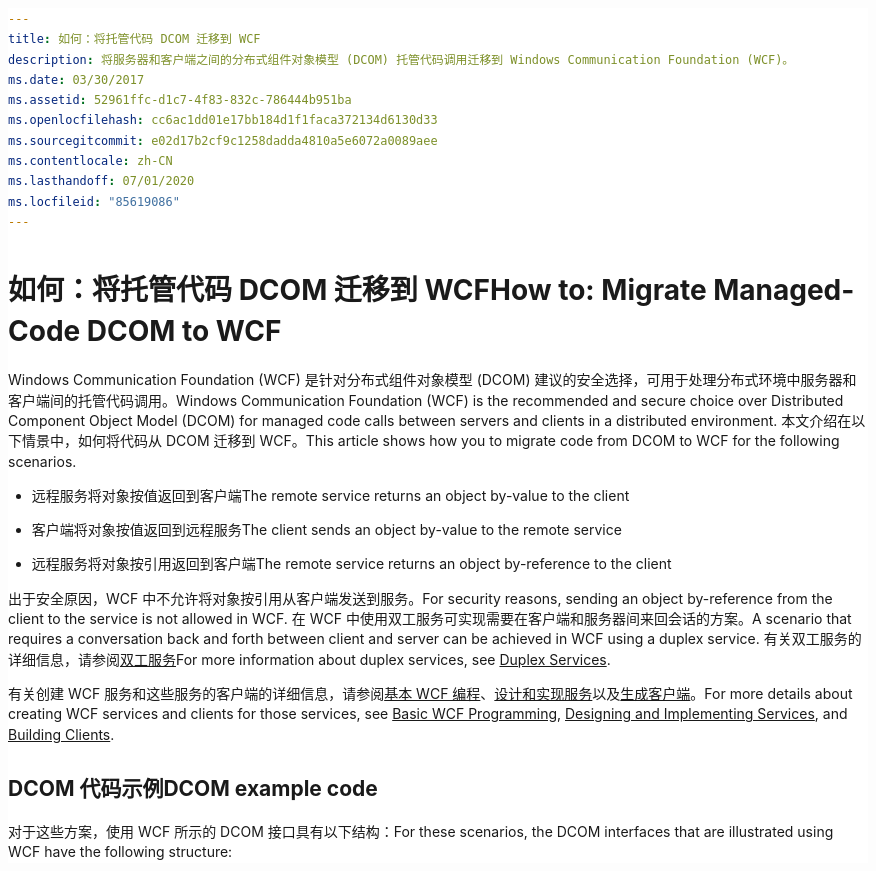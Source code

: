 ```yaml
---
title: 如何：将托管代码 DCOM 迁移到 WCF
description: 将服务器和客户端之间的分布式组件对象模型 (DCOM) 托管代码调用迁移到 Windows Communication Foundation (WCF)。
ms.date: 03/30/2017
ms.assetid: 52961ffc-d1c7-4f83-832c-786444b951ba
ms.openlocfilehash: cc6ac1dd01e17bb184d1f1faca372134d6130d33
ms.sourcegitcommit: e02d17b2cf9c1258dadda4810a5e6072a0089aee
ms.contentlocale: zh-CN
ms.lasthandoff: 07/01/2020
ms.locfileid: "85619086"
---
```

# <a name="how-to-migrate-managed-code-dcom-to-wcf"></a><span data-ttu-id="11630-103">如何：将托管代码 DCOM 迁移到 WCF</span><span class="sxs-lookup"><span data-stu-id="11630-103">How to: Migrate Managed-Code DCOM to WCF</span></span>
<span data-ttu-id="11630-104">Windows Communication Foundation (WCF) 是针对分布式组件对象模型 (DCOM) 建议的安全选择，可用于处理分布式环境中服务器和客户端间的托管代码调用。</span><span class="sxs-lookup"><span data-stu-id="11630-104">Windows Communication Foundation (WCF) is the recommended and secure choice over Distributed Component Object Model (DCOM) for managed code calls between servers and clients in a distributed environment.</span></span> <span data-ttu-id="11630-105">本文介绍在以下情景中，如何将代码从 DCOM 迁移到 WCF。</span><span class="sxs-lookup"><span data-stu-id="11630-105">This article shows how you to migrate code from DCOM to WCF for the following scenarios.</span></span>  
  
- <span data-ttu-id="11630-106">远程服务将对象按值返回到客户端</span><span class="sxs-lookup"><span data-stu-id="11630-106">The remote service returns an object by-value to the client</span></span>  
  
- <span data-ttu-id="11630-107">客户端将对象按值返回到远程服务</span><span class="sxs-lookup"><span data-stu-id="11630-107">The client sends an object by-value to the remote service</span></span>  
  
- <span data-ttu-id="11630-108">远程服务将对象按引用返回到客户端</span><span class="sxs-lookup"><span data-stu-id="11630-108">The remote service returns an object by-reference to the client</span></span>  
  
 <span data-ttu-id="11630-109">出于安全原因，WCF 中不允许将对象按引用从客户端发送到服务。</span><span class="sxs-lookup"><span data-stu-id="11630-109">For security reasons, sending an object by-reference from the client to the service is not allowed in WCF.</span></span> <span data-ttu-id="11630-110">在 WCF 中使用双工服务可实现需要在客户端和服务器间来回会话的方案。</span><span class="sxs-lookup"><span data-stu-id="11630-110">A scenario that requires a conversation back and forth between client and server can be achieved in WCF using a duplex service.</span></span>  <span data-ttu-id="11630-111">有关双工服务的详细信息，请参阅[双工服务](../wcf/feature-details/duplex-services.md)</span><span class="sxs-lookup"><span data-stu-id="11630-111">For more information about duplex services, see [Duplex Services](../wcf/feature-details/duplex-services.md).</span></span>  
  
 <span data-ttu-id="11630-112">有关创建 WCF 服务和这些服务的客户端的详细信息，请参阅[基本 WCF 编程](../wcf/basic-wcf-programming.md)、[设计和实现服务](../wcf/designing-and-implementing-services.md)以及[生成客户端](../wcf/building-clients.md)。</span><span class="sxs-lookup"><span data-stu-id="11630-112">For more details about creating WCF services and clients for those services, see [Basic WCF Programming](../wcf/basic-wcf-programming.md), [Designing and Implementing Services](../wcf/designing-and-implementing-services.md), and [Building Clients](../wcf/building-clients.md).</span></span>  
  
## <a name="dcom-example-code"></a><span data-ttu-id="11630-113">DCOM 代码示例</span><span class="sxs-lookup"><span data-stu-id="11630-113">DCOM example code</span></span>  
 <span data-ttu-id="11630-114">对于这些方案，使用 WCF 所示的 DCOM 接口具有以下结构：</span><span class="sxs-lookup"><span data-stu-id="11630-114">For these scenarios, the DCOM interfaces that are illustrated using WCF have the following structure:</span></span>  
  